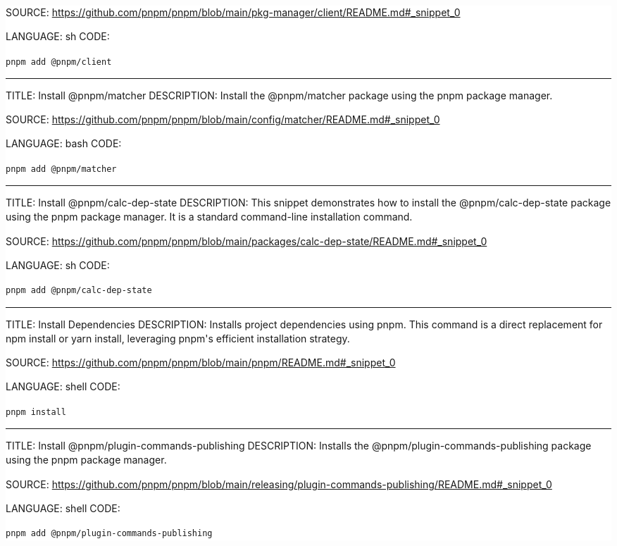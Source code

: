 SOURCE: https://github.com/pnpm/pnpm/blob/main/pkg-manager/client/README.md#_snippet_0

LANGUAGE: sh
CODE:
```
pnpm add @pnpm/client
```

----------------------------------------

TITLE: Install @pnpm/matcher
DESCRIPTION: Install the @pnpm/matcher package using the pnpm package manager.

SOURCE: https://github.com/pnpm/pnpm/blob/main/config/matcher/README.md#_snippet_0

LANGUAGE: bash
CODE:
```
pnpm add @pnpm/matcher
```

----------------------------------------

TITLE: Install @pnpm/calc-dep-state
DESCRIPTION: This snippet demonstrates how to install the @pnpm/calc-dep-state package using the pnpm package manager. It is a standard command-line installation command.

SOURCE: https://github.com/pnpm/pnpm/blob/main/packages/calc-dep-state/README.md#_snippet_0

LANGUAGE: sh
CODE:
```
pnpm add @pnpm/calc-dep-state
```

----------------------------------------

TITLE: Install Dependencies
DESCRIPTION: Installs project dependencies using pnpm. This command is a direct replacement for npm install or yarn install, leveraging pnpm's efficient installation strategy.

SOURCE: https://github.com/pnpm/pnpm/blob/main/pnpm/README.md#_snippet_0

LANGUAGE: shell
CODE:
```
pnpm install
```

----------------------------------------

TITLE: Install @pnpm/plugin-commands-publishing
DESCRIPTION: Installs the @pnpm/plugin-commands-publishing package using the pnpm package manager.

SOURCE: https://github.com/pnpm/pnpm/blob/main/releasing/plugin-commands-publishing/README.md#_snippet_0

LANGUAGE: shell
CODE:
```
pnpm add @pnpm/plugin-commands-publishing

```
